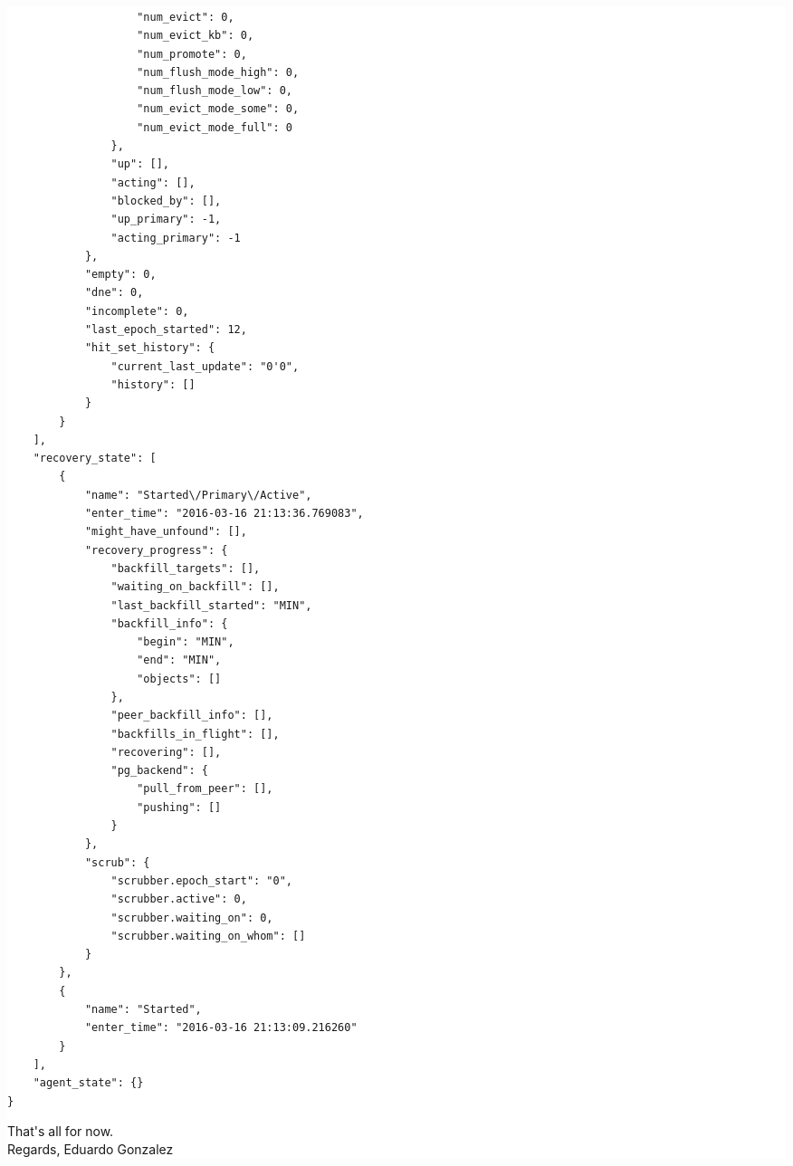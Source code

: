                         "num_evict": 0,
                        "num_evict_kb": 0,
                        "num_promote": 0,
                        "num_flush_mode_high": 0,
                        "num_flush_mode_low": 0,
                        "num_evict_mode_some": 0,
                        "num_evict_mode_full": 0
                    },
                    "up": [],
                    "acting": [],
                    "blocked_by": [],
                    "up_primary": -1,
                    "acting_primary": -1
                },
                "empty": 0,
                "dne": 0,
                "incomplete": 0,
                "last_epoch_started": 12,
                "hit_set_history": {
                    "current_last_update": "0'0",
                    "history": []
                }
            }
        ],
        "recovery_state": [
            {
                "name": "Started\/Primary\/Active",
                "enter_time": "2016-03-16 21:13:36.769083",
                "might_have_unfound": [],
                "recovery_progress": {
                    "backfill_targets": [],
                    "waiting_on_backfill": [],
                    "last_backfill_started": "MIN",
                    "backfill_info": {
                        "begin": "MIN",
                        "end": "MIN",
                        "objects": []
                    },
                    "peer_backfill_info": [],
                    "backfills_in_flight": [],
                    "recovering": [],
                    "pg_backend": {
                        "pull_from_peer": [],
                        "pushing": []
                    }
                },
                "scrub": {
                    "scrubber.epoch_start": "0",
                    "scrubber.active": 0,
                    "scrubber.waiting_on": 0,
                    "scrubber.waiting_on_whom": []
                }
            },
            {
                "name": "Started",
                "enter_time": "2016-03-16 21:13:09.216260"
            }
        ],
        "agent_state": {}
    }

That's all for now.  
Regards, Eduardo Gonzalez
